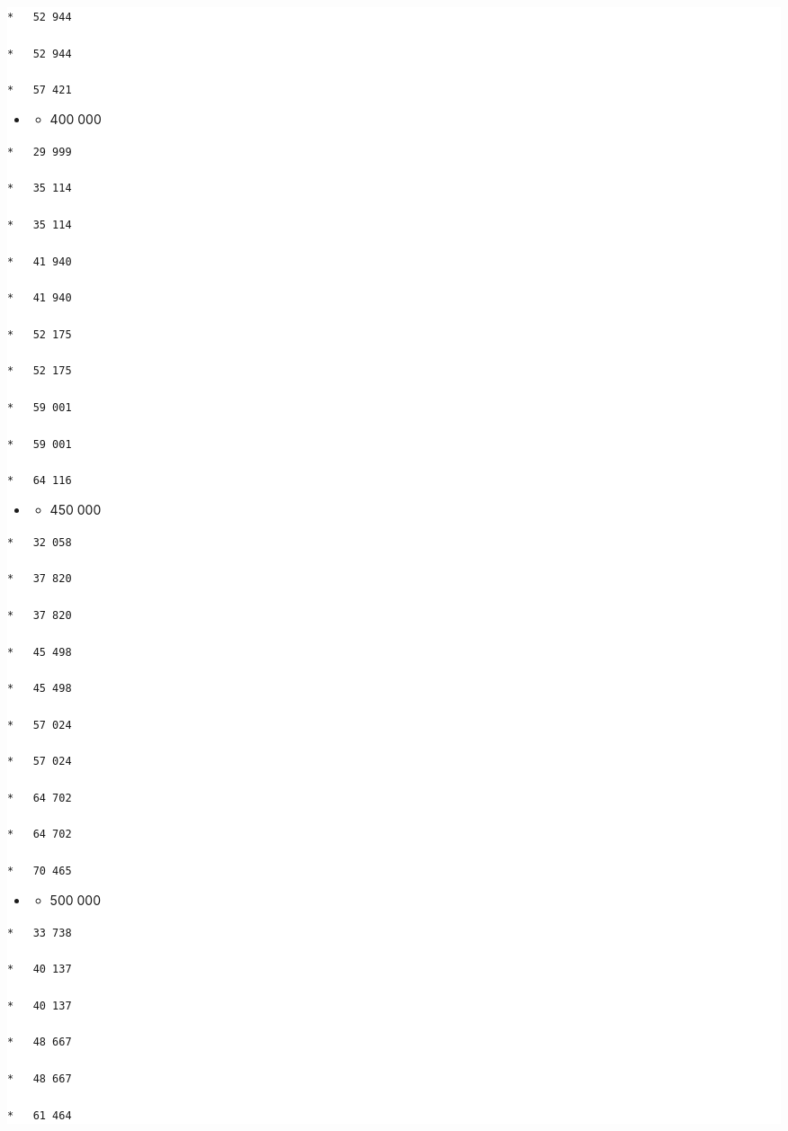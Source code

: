     *   52 944

    *   52 944

    *   57 421


*    *   400 000

    *   29 999

    *   35 114

    *   35 114

    *   41 940

    *   41 940

    *   52 175

    *   52 175

    *   59 001

    *   59 001

    *   64 116


*    *   450 000

    *   32 058

    *   37 820

    *   37 820

    *   45 498

    *   45 498

    *   57 024

    *   57 024

    *   64 702

    *   64 702

    *   70 465


*    *   500 000

    *   33 738

    *   40 137

    *   40 137

    *   48 667

    *   48 667

    *   61 464
